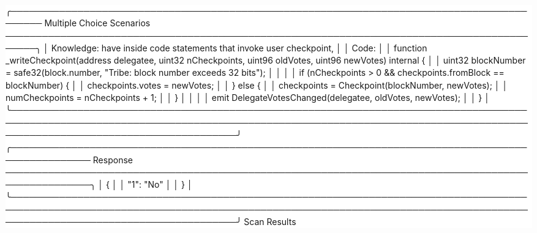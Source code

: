 ╭─────────────────────────────────────────────────────────────────────────────────────────── Multiple Choice Scenarios ───────────────────────────────────────────────────────────────────────────────────────────╮
│ Knowledge: have inside code statements that invoke user checkpoint,                                                                                                                                             │
│ Code:                                                                                                                                                                                                           │
│     function _writeCheckpoint(address delegatee, uint32 nCheckpoints, uint96 oldVotes, uint96 newVotes) internal {                                                                                              │
│       uint32 blockNumber = safe32(block.number, "Tribe: block number exceeds 32 bits");                                                                                                                         │
│                                                                                                                                                                                                                 │
│       if (nCheckpoints > 0 && checkpoints.fromBlock == blockNumber) {                                                                                                                                           │
│           checkpoints.votes = newVotes;                                                                                                                                                                         │
│       } else {                                                                                                                                                                                                  │
│           checkpoints = Checkpoint(blockNumber, newVotes);                                                                                                                                                      │
│           numCheckpoints = nCheckpoints + 1;                                                                                                                                                                    │
│       }                                                                                                                                                                                                         │
│                                                                                                                                                                                                                 │
│       emit DelegateVotesChanged(delegatee, oldVotes, newVotes);                                                                                                                                                 │
│     }                                                                                                                                                                                                           │
╰─────────────────────────────────────────────────────────────────────────────────────────────────────────────────────────────────────────────────────────────────────────────────────────────────────────────────╯
╭─────────────────────────────────────────────────────────────────────────────────────────────────── Response ────────────────────────────────────────────────────────────────────────────────────────────────────╮
│ {                                                                                                                                                                                                               │
│     "1": "No"                                                                                                                                                                                                   │
│ }                                                                                                                                                                                                               │
╰─────────────────────────────────────────────────────────────────────────────────────────────────────────────────────────────────────────────────────────────────────────────────────────────────────────────────╯
                      Scan Results                       